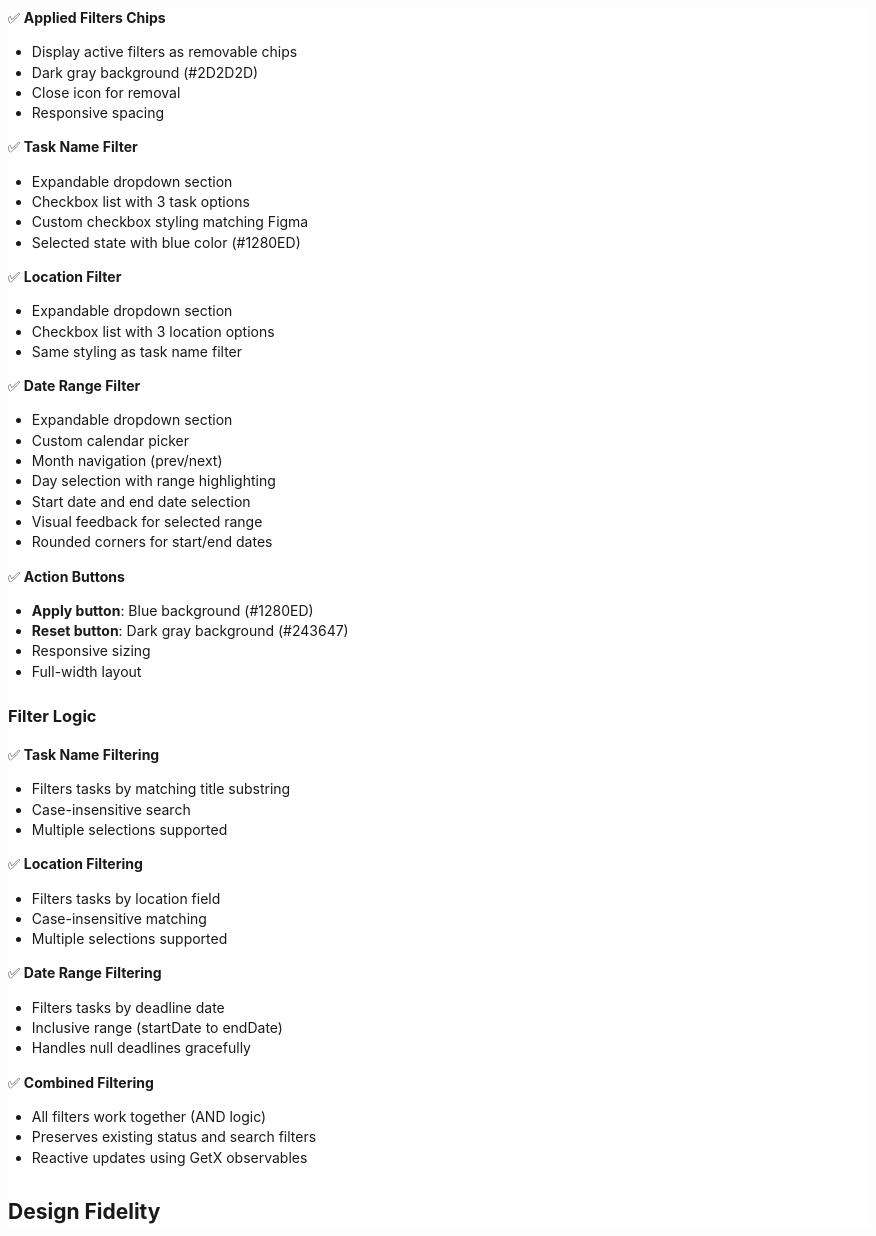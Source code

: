 ✅ **Applied Filters Chips**
- Display active filters as removable chips
- Dark gray background (#2D2D2D)
- Close icon for removal
- Responsive spacing

✅ **Task Name Filter**
- Expandable dropdown section
- Checkbox list with 3 task options
- Custom checkbox styling matching Figma
- Selected state with blue color (#1280ED)

✅ **Location Filter**
- Expandable dropdown section  
- Checkbox list with 3 location options
- Same styling as task name filter

✅ **Date Range Filter**
- Expandable dropdown section
- Custom calendar picker
- Month navigation (prev/next)
- Day selection with range highlighting
- Start date and end date selection
- Visual feedback for selected range
- Rounded corners for start/end dates

✅ **Action Buttons**
- **Apply button**: Blue background (#1280ED)
- **Reset button**: Dark gray background (#243647)
- Responsive sizing
- Full-width layout

### Filter Logic
✅ **Task Name Filtering**
- Filters tasks by matching title substring
- Case-insensitive search
- Multiple selections supported

✅ **Location Filtering**
- Filters tasks by location field
- Case-insensitive matching
- Multiple selections supported

✅ **Date Range Filtering**
- Filters tasks by deadline date
- Inclusive range (startDate to endDate)
- Handles null deadlines gracefully

✅ **Combined Filtering**
- All filters work together (AND logic)
- Preserves existing status and search filters
- Reactive updates using GetX observables

## Design Fidelity
